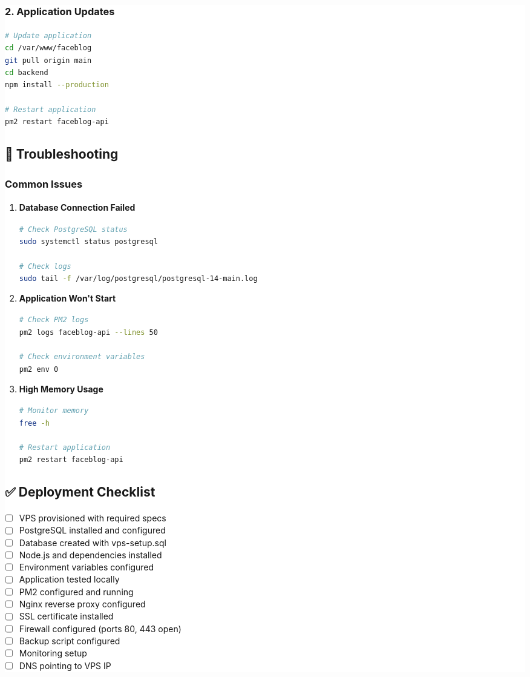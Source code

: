 ### 2. Application Updates
```bash
# Update application
cd /var/www/faceblog
git pull origin main
cd backend
npm install --production

# Restart application
pm2 restart faceblog-api
```

## 🚨 Troubleshooting

### Common Issues

1. **Database Connection Failed**
   ```bash
   # Check PostgreSQL status
   sudo systemctl status postgresql
   
   # Check logs
   sudo tail -f /var/log/postgresql/postgresql-14-main.log
   ```

2. **Application Won't Start**
   ```bash
   # Check PM2 logs
   pm2 logs faceblog-api --lines 50
   
   # Check environment variables
   pm2 env 0
   ```

3. **High Memory Usage**
   ```bash
   # Monitor memory
   free -h
   
   # Restart application
   pm2 restart faceblog-api
   ```

## ✅ Deployment Checklist

- [ ] VPS provisioned with required specs
- [ ] PostgreSQL installed and configured
- [ ] Database created with vps-setup.sql
- [ ] Node.js and dependencies installed
- [ ] Environment variables configured
- [ ] Application tested locally
- [ ] PM2 configured and running
- [ ] Nginx reverse proxy configured
- [ ] SSL certificate installed
- [ ] Firewall configured (ports 80, 443 open)
- [ ] Backup script configured
- [ ] Monitoring setup
- [ ] DNS pointing to VPS IP
